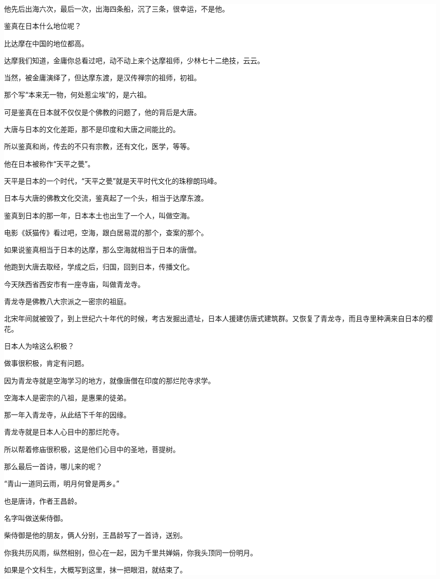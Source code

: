 他先后出海六次，最后一次，出海四条船，沉了三条，很幸运，不是他。

鉴真在日本什么地位呢？

比达摩在中国的地位都高。

达摩我们知道，金庸你总看过吧，动不动上来个达摩祖师，少林七十二绝技，云云。

当然，被金庸演绎了，但达摩东渡，是汉传禅宗的祖师，初祖。

那个写“本来无一物，何处惹尘埃”的，是六祖。

可是鉴真在日本就不仅仅是个佛教的问题了，他的背后是大唐。

大唐与日本的文化差距，那不是印度和大唐之间能比的。

所以鉴真和尚，传去的不只有宗教，还有文化，医学，等等。

他在日本被称作“天平之甍”。

天平是日本的一个时代，“天平之甍”就是天平时代文化的珠穆朗玛峰。

日本与大唐的佛教文化交流，鉴真起了一个头，相当于达摩东渡。

鉴真到日本的那一年，日本本土也出生了一个人，叫做空海。

电影《妖猫传》看过吧，空海，跟白居易混的那个，查案的那个。

如果说鉴真相当于日本的达摩，那么空海就相当于日本的唐僧。

他跑到大唐去取经，学成之后，归国，回到日本，传播文化。

今天陕西省西安市有一座寺庙，叫做青龙寺。

青龙寺是佛教八大宗派之一密宗的祖庭。

北宋年间就被毁了，到上世纪六十年代的时候，考古发掘出遗址，日本人援建仿唐式建筑群。又恢复了青龙寺，而且寺里种满来自日本的樱花。

日本人为啥这么积极？

做事很积极，肯定有问题。

因为青龙寺就是空海学习的地方，就像唐僧在印度的那烂陀寺求学。

空海本人是密宗的八祖，是惠果的徒弟。

那一年入青龙寺，从此结下千年的因缘。

青龙寺就是日本人心目中的那烂陀寺。

所以帮着修庙很积极，这是他们心目中的圣地，菩提树。

那么最后一首诗，哪儿来的呢？

“青山一道同云雨，明月何曾是两乡。”

也是唐诗，作者王昌龄。

名字叫做送柴侍御。

柴侍御是他的朋友，俩人分别，王昌龄写了一首诗，送别。

你我共历风雨，纵然相别，但心在一起，因为千里共婵娟，你我头顶同一份明月。

如果是个文科生，大概写到这里，抹一把眼泪，就结束了。
